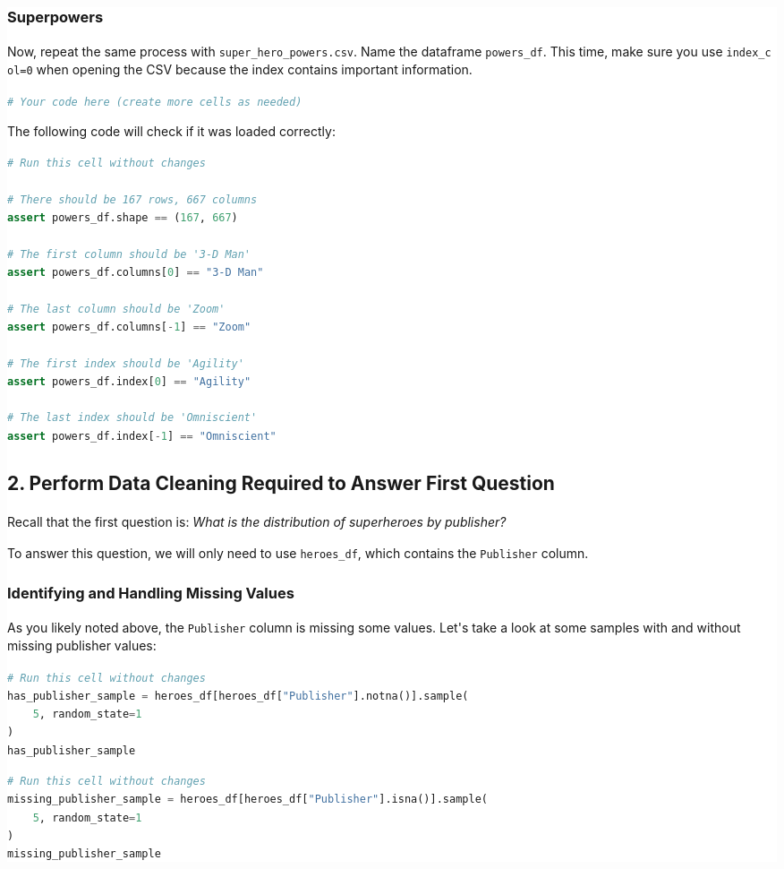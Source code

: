 ### Superpowers

Now, repeat the same process with `super_hero_powers.csv`. Name the dataframe `powers_df`. This time, make sure you use `index_col=0` when opening the CSV because the index contains important information.


```python
# Your code here (create more cells as needed)
```

The following code will check if it was loaded correctly:


```python
# Run this cell without changes

# There should be 167 rows, 667 columns
assert powers_df.shape == (167, 667)

# The first column should be '3-D Man'
assert powers_df.columns[0] == "3-D Man"

# The last column should be 'Zoom'
assert powers_df.columns[-1] == "Zoom"

# The first index should be 'Agility'
assert powers_df.index[0] == "Agility"

# The last index should be 'Omniscient'
assert powers_df.index[-1] == "Omniscient"
```

## 2. Perform Data Cleaning Required to Answer First Question

Recall that the first question is: *What is the distribution of superheroes by publisher?*

To answer this question, we will only need to use `heroes_df`, which contains the `Publisher` column.

### Identifying and Handling Missing Values

As you likely noted above, the `Publisher` column is missing some values. Let's take a look at some samples with and without missing publisher values:


```python
# Run this cell without changes
has_publisher_sample = heroes_df[heroes_df["Publisher"].notna()].sample(
    5, random_state=1
)
has_publisher_sample
```


```python
# Run this cell without changes
missing_publisher_sample = heroes_df[heroes_df["Publisher"].isna()].sample(
    5, random_state=1
)
missing_publisher_sample
```
